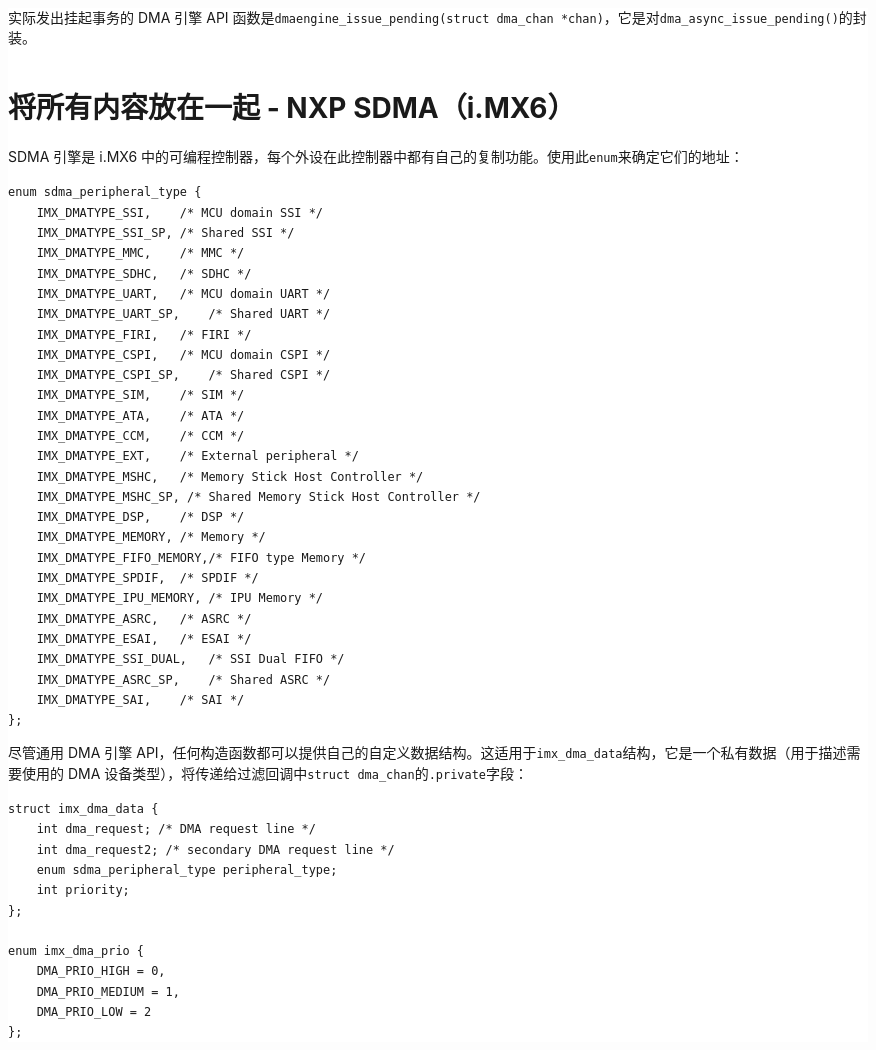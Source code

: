 实际发出挂起事务的 DMA 引擎 API 函数是`dmaengine_issue_pending(struct dma_chan *chan)`，它是对`dma_async_issue_pending()`的封装。

# 将所有内容放在一起 - NXP SDMA（i.MX6）

SDMA 引擎是 i.MX6 中的可编程控制器，每个外设在此控制器中都有自己的复制功能。使用此`enum`来确定它们的地址：

```
enum sdma_peripheral_type { 
    IMX_DMATYPE_SSI,    /* MCU domain SSI */ 
    IMX_DMATYPE_SSI_SP, /* Shared SSI */ 
    IMX_DMATYPE_MMC,    /* MMC */ 
    IMX_DMATYPE_SDHC,   /* SDHC */ 
    IMX_DMATYPE_UART,   /* MCU domain UART */ 
    IMX_DMATYPE_UART_SP,    /* Shared UART */ 
    IMX_DMATYPE_FIRI,   /* FIRI */ 
    IMX_DMATYPE_CSPI,   /* MCU domain CSPI */ 
    IMX_DMATYPE_CSPI_SP,    /* Shared CSPI */ 
    IMX_DMATYPE_SIM,    /* SIM */ 
    IMX_DMATYPE_ATA,    /* ATA */ 
    IMX_DMATYPE_CCM,    /* CCM */ 
    IMX_DMATYPE_EXT,    /* External peripheral */ 
    IMX_DMATYPE_MSHC,   /* Memory Stick Host Controller */ 
    IMX_DMATYPE_MSHC_SP, /* Shared Memory Stick Host Controller */ 
    IMX_DMATYPE_DSP,    /* DSP */ 
    IMX_DMATYPE_MEMORY, /* Memory */ 
    IMX_DMATYPE_FIFO_MEMORY,/* FIFO type Memory */ 
    IMX_DMATYPE_SPDIF,  /* SPDIF */ 
    IMX_DMATYPE_IPU_MEMORY, /* IPU Memory */ 
    IMX_DMATYPE_ASRC,   /* ASRC */ 
    IMX_DMATYPE_ESAI,   /* ESAI */ 
    IMX_DMATYPE_SSI_DUAL,   /* SSI Dual FIFO */ 
    IMX_DMATYPE_ASRC_SP,    /* Shared ASRC */ 
    IMX_DMATYPE_SAI,    /* SAI */ 
}; 
```

尽管通用 DMA 引擎 API，任何构造函数都可以提供自己的自定义数据结构。这适用于`imx_dma_data`结构，它是一个私有数据（用于描述需要使用的 DMA 设备类型），将传递给过滤回调中`struct dma_chan`的`.private`字段：

```
struct imx_dma_data { 
    int dma_request; /* DMA request line */ 
    int dma_request2; /* secondary DMA request line */ 
    enum sdma_peripheral_type peripheral_type; 
    int priority; 
}; 

enum imx_dma_prio { 
    DMA_PRIO_HIGH = 0, 
    DMA_PRIO_MEDIUM = 1, 
    DMA_PRIO_LOW = 2 
}; 
```
